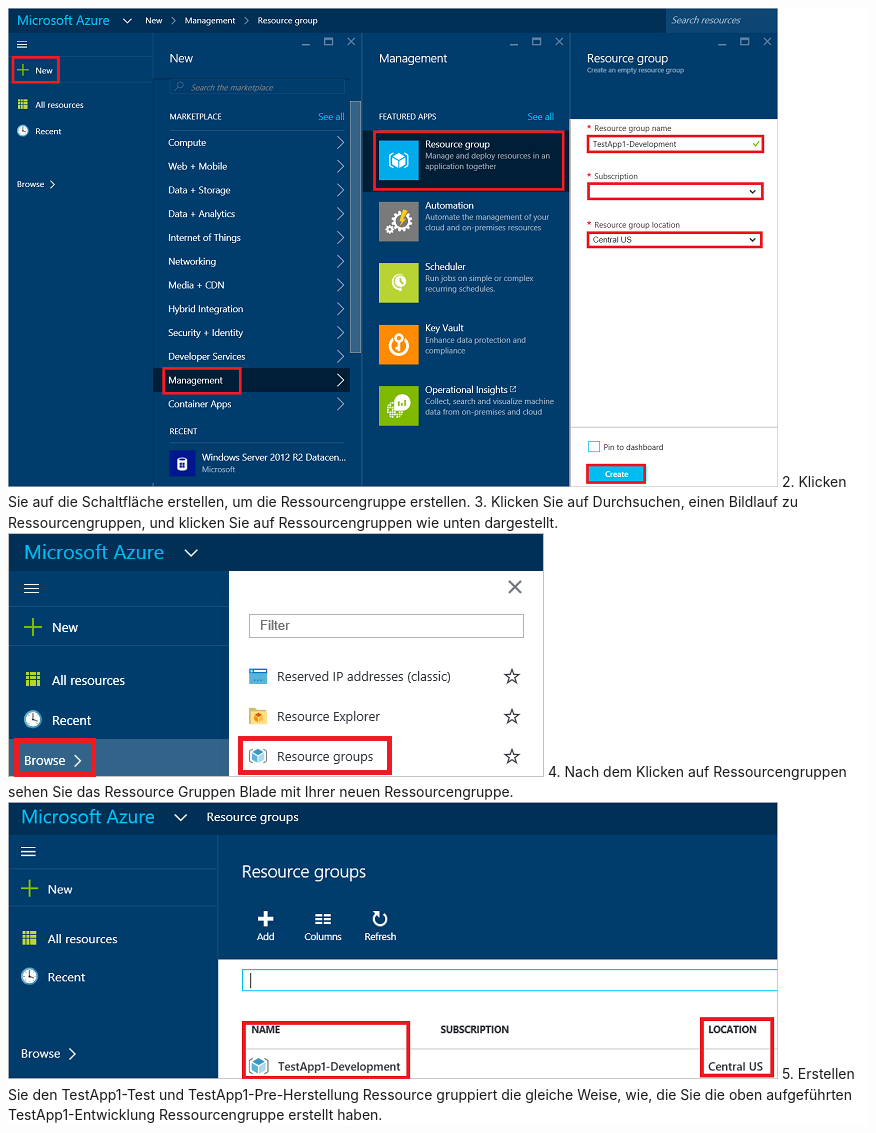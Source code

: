    ![Portal](./media/solution-dev-test-environments/rgcreate.png)
2. Klicken Sie auf die Schaltfläche erstellen, um die Ressourcengruppe erstellen.
3. Klicken Sie auf Durchsuchen, einen Bildlauf zu Ressourcengruppen, und klicken Sie auf Ressourcengruppen wie unten dargestellt.
   ![Portal](./media/solution-dev-test-environments/rgbrowse.png) 
4. Nach dem Klicken auf Ressourcengruppen sehen Sie das Ressource Gruppen Blade mit Ihrer neuen Ressourcengruppe.
   ![Portal](./media/solution-dev-test-environments/rgview.png)
5. Erstellen Sie den TestApp1-Test und TestApp1-Pre-Herstellung Ressource gruppiert die gleiche Weise, wie, die Sie die oben aufgeführten TestApp1-Entwicklung Ressourcengruppe erstellt haben.
